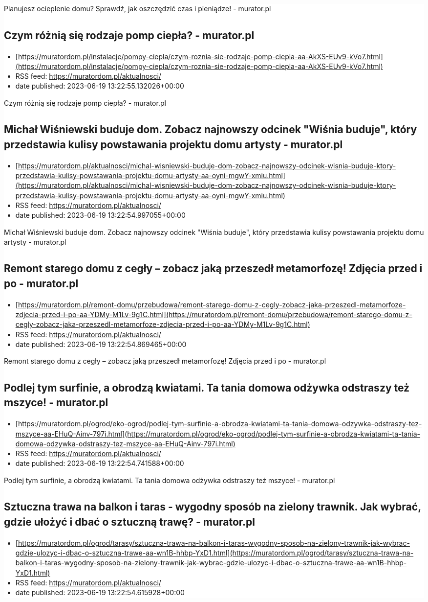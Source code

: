 Planujesz ocieplenie domu? Sprawdź, jak oszczędzić czas i pieniądze! - murator.pl

## Czym różnią się rodzaje pomp ciepła? - murator.pl
 - [https://muratordom.pl/instalacje/pompy-ciepla/czym-roznia-sie-rodzaje-pomp-ciepla-aa-AkXS-EUv9-kVo7.html](https://muratordom.pl/instalacje/pompy-ciepla/czym-roznia-sie-rodzaje-pomp-ciepla-aa-AkXS-EUv9-kVo7.html)
 - RSS feed: https://muratordom.pl/aktualnosci/
 - date published: 2023-06-19 13:22:55.132026+00:00

Czym różnią się rodzaje pomp ciepła? - murator.pl

## Michał Wiśniewski buduje dom. Zobacz najnowszy odcinek "Wiśnia buduje", który przedstawia kulisy powstawania projektu domu artysty - murator.pl
 - [https://muratordom.pl/aktualnosci/michal-wisniewski-buduje-dom-zobacz-najnowszy-odcinek-wisnia-buduje-ktory-przedstawia-kulisy-powstawania-projektu-domu-artysty-aa-oyni-mgwY-xmiu.html](https://muratordom.pl/aktualnosci/michal-wisniewski-buduje-dom-zobacz-najnowszy-odcinek-wisnia-buduje-ktory-przedstawia-kulisy-powstawania-projektu-domu-artysty-aa-oyni-mgwY-xmiu.html)
 - RSS feed: https://muratordom.pl/aktualnosci/
 - date published: 2023-06-19 13:22:54.997055+00:00

Michał Wiśniewski buduje dom. Zobacz najnowszy odcinek "Wiśnia buduje", który przedstawia kulisy powstawania projektu domu artysty - murator.pl

## Remont starego domu z cegły – zobacz jaką przeszedł metamorfozę! Zdjęcia przed i po - murator.pl
 - [https://muratordom.pl/remont-domu/przebudowa/remont-starego-domu-z-cegly-zobacz-jaka-przeszedl-metamorfoze-zdjecia-przed-i-po-aa-YDMy-M1Lv-9g1C.html](https://muratordom.pl/remont-domu/przebudowa/remont-starego-domu-z-cegly-zobacz-jaka-przeszedl-metamorfoze-zdjecia-przed-i-po-aa-YDMy-M1Lv-9g1C.html)
 - RSS feed: https://muratordom.pl/aktualnosci/
 - date published: 2023-06-19 13:22:54.869465+00:00

Remont starego domu z cegły – zobacz jaką przeszedł metamorfozę! Zdjęcia przed i po - murator.pl

## Podlej tym surfinie, a obrodzą kwiatami. Ta tania domowa odżywka odstraszy też mszyce! - murator.pl
 - [https://muratordom.pl/ogrod/eko-ogrod/podlej-tym-surfinie-a-obrodza-kwiatami-ta-tania-domowa-odzywka-odstraszy-tez-mszyce-aa-EHuQ-Ainv-797i.html](https://muratordom.pl/ogrod/eko-ogrod/podlej-tym-surfinie-a-obrodza-kwiatami-ta-tania-domowa-odzywka-odstraszy-tez-mszyce-aa-EHuQ-Ainv-797i.html)
 - RSS feed: https://muratordom.pl/aktualnosci/
 - date published: 2023-06-19 13:22:54.741588+00:00

Podlej tym surfinie, a obrodzą kwiatami. Ta tania domowa odżywka odstraszy też mszyce! - murator.pl

## Sztuczna trawa na balkon i taras - wygodny sposób na zielony trawnik. Jak wybrać, gdzie ułożyć i dbać o sztuczną trawę? - murator.pl
 - [https://muratordom.pl/ogrod/tarasy/sztuczna-trawa-na-balkon-i-taras-wygodny-sposob-na-zielony-trawnik-jak-wybrac-gdzie-ulozyc-i-dbac-o-sztuczna-trawe-aa-wn1B-hhbp-YxD1.html](https://muratordom.pl/ogrod/tarasy/sztuczna-trawa-na-balkon-i-taras-wygodny-sposob-na-zielony-trawnik-jak-wybrac-gdzie-ulozyc-i-dbac-o-sztuczna-trawe-aa-wn1B-hhbp-YxD1.html)
 - RSS feed: https://muratordom.pl/aktualnosci/
 - date published: 2023-06-19 13:22:54.615928+00:00
